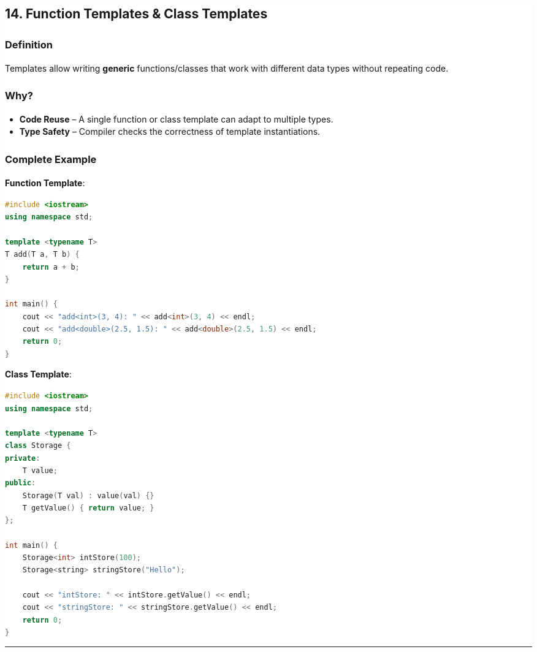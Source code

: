 ## 14. Function Templates & Class Templates

### Definition
Templates allow writing **generic** functions/classes that work with different data types without repeating code.

### Why?
- **Code Reuse** – A single function or class template can adapt to multiple types.  
- **Type Safety** – Compiler checks the correctness of template instantiations.

### Complete Example

**Function Template**:
```cpp
#include <iostream>
using namespace std;

template <typename T>
T add(T a, T b) {
    return a + b;
}

int main() {
    cout << "add<int>(3, 4): " << add<int>(3, 4) << endl;
    cout << "add<double>(2.5, 1.5): " << add<double>(2.5, 1.5) << endl;
    return 0;
}
```

**Class Template**:
```cpp
#include <iostream>
using namespace std;

template <typename T>
class Storage {
private:
    T value;
public:
    Storage(T val) : value(val) {}
    T getValue() { return value; }
};

int main() {
    Storage<int> intStore(100);
    Storage<string> stringStore("Hello");

    cout << "intStore: " << intStore.getValue() << endl;
    cout << "stringStore: " << stringStore.getValue() << endl;
    return 0;
}
```

---